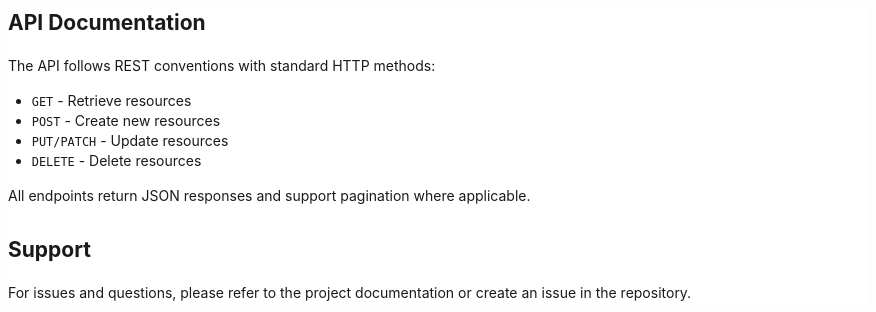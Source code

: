 ## API Documentation

The API follows REST conventions with standard HTTP methods:

- `GET` - Retrieve resources
- `POST` - Create new resources
- `PUT/PATCH` - Update resources
- `DELETE` - Delete resources

All endpoints return JSON responses and support pagination where applicable.

## Support

For issues and questions, please refer to the project documentation or create an issue in the repository.
